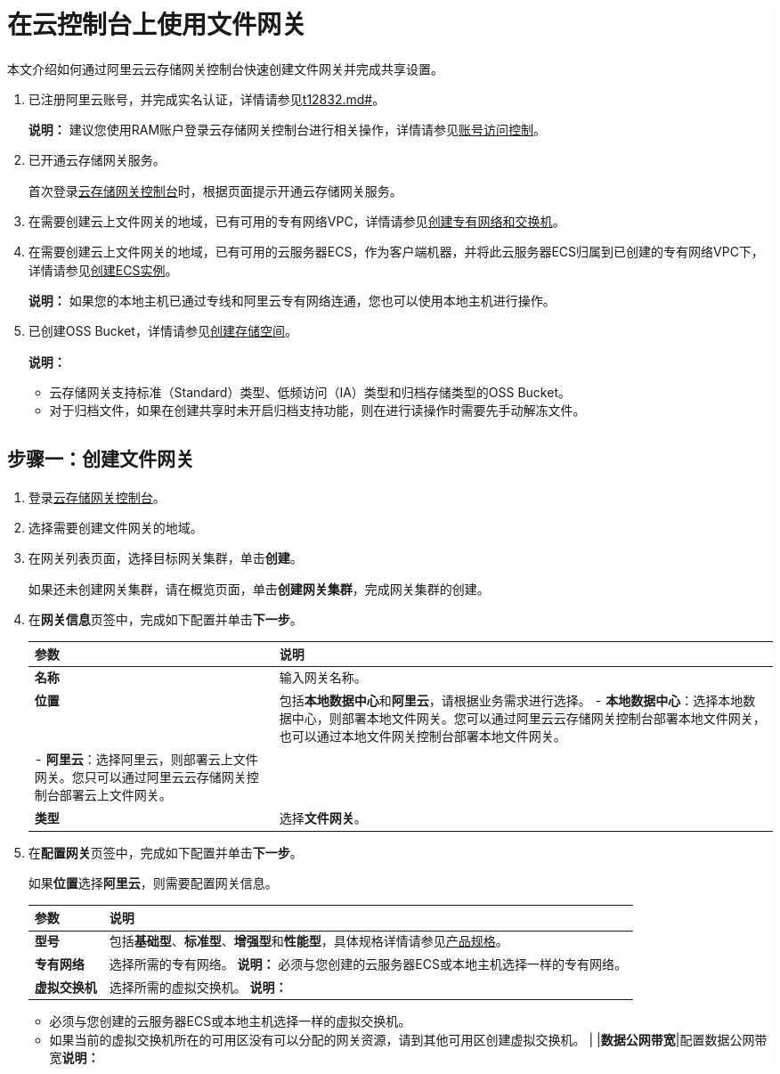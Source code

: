 # 在云控制台上使用文件网关

本文介绍如何通过阿里云云存储网关控制台快速创建文件网关并完成共享设置。

1.  已注册阿里云账号，并完成实名认证，详情请参见[t12832.md\#]()。

    **说明：** 建议您使用RAM账户登录云存储网关控制台进行相关操作，详情请参见[账号访问控制](/cn.zh-CN/最佳实践/账号访问控制.md)。

2.  已开通云存储网关服务。

    首次登录[云存储网关控制台](https://sgwnew.console.aliyun.com/)时，根据页面提示开通云存储网关服务。

3.  在需要创建云上文件网关的地域，已有可用的专有网络VPC，详情请参见[创建专有网络和交换机](/cn.zh-CN/快速入门/搭建IPv4专有网络.md)。
4.  在需要创建云上文件网关的地域，已有可用的云服务器ECS，作为客户端机器，并将此云服务器ECS归属到已创建的专有网络VPC下，详情请参见[创建ECS实例]()。

    **说明：** 如果您的本地主机已通过专线和阿里云专有网络连通，您也可以使用本地主机进行操作。

5.  已创建OSS Bucket，详情请参见[创建存储空间](/cn.zh-CN/快速入门/控制台快速入门/创建存储空间.md)。

    **说明：**

    -   云存储网关支持标准（Standard）类型、低频访问（IA）类型和归档存储类型的OSS Bucket。
    -   对于归档文件，如果在创建共享时未开启归档支持功能，则在进行读操作时需要先手动解冻文件。

## 步骤一：创建文件网关

1.  登录[云存储网关控制台](https://sgwnew.console.aliyun.com/)。

2.  选择需要创建文件网关的地域。

3.  在网关列表页面，选择目标网关集群，单击**创建**。

    如果还未创建网关集群，请在概览页面，单击**创建网关集群**，完成网关集群的创建。

4.  在**网关信息**页签中，完成如下配置并单击**下一步**。

    |参数|说明|
    |--|--|
    |**名称**|输入网关名称。|
    |**位置**|包括**本地数据中心**和**阿里云**，请根据业务需求进行选择。     -   **本地数据中心**：选择本地数据中心，则部署本地文件网关。您可以通过阿里云云存储网关控制台部署本地文件网关，也可以通过本地文件网关控制台部署本地文件网关。
    -   **阿里云**：选择阿里云，则部署云上文件网关。您只可以通过阿里云云存储网关控制台部署云上文件网关。 |
    |**类型**|选择**文件网关**。|

5.  在**配置网关**页签中，完成如下配置并单击**下一步**。

    如果**位置**选择**阿里云**，则需要配置网关信息。

    |参数|说明|
    |--|--|
    |**型号**|包括**基础型**、**标准型**、**增强型**和**性能型**，具体规格详情请参见[产品规格](/cn.zh-CN/产品简介/产品规格.md)。|
    |**专有网络**|选择所需的专有网络。 **说明：** 必须与您创建的云服务器ECS或本地主机选择一样的专有网络。 |
    |**虚拟交换机**|选择所需的虚拟交换机。 **说明：**

    -   必须与您创建的云服务器ECS或本地主机选择一样的虚拟交换机。
    -   如果当前的虚拟交换机所在的可用区没有可以分配的网关资源，请到其他可用区创建虚拟交换机。 |
    |**数据公网带宽**|配置数据公网带宽**说明：**
